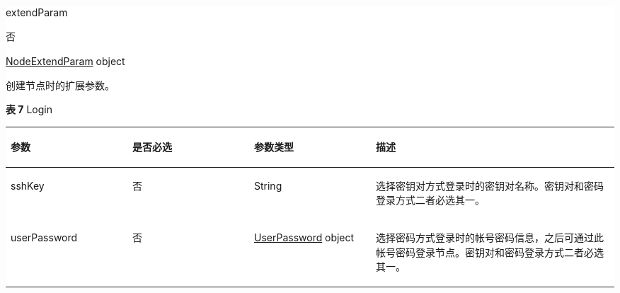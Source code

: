 <tr id="row25328378362"><td class="cellrowborder" valign="top" width="20%" headers="mcps1.2.5.1.1 "><p id="p1916213833611"><a name="p1916213833611"></a><a name="p1916213833611"></a>extendParam</p>
</td>
<td class="cellrowborder" valign="top" width="20%" headers="mcps1.2.5.1.2 "><p id="p3163183823612"><a name="p3163183823612"></a><a name="p3163183823612"></a>否</p>
</td>
<td class="cellrowborder" valign="top" width="20%" headers="mcps1.2.5.1.3 "><p id="p71631382369"><a name="p71631382369"></a><a name="p71631382369"></a><a href="#request_NodeExtendParam">NodeExtendParam</a> object</p>
</td>
<td class="cellrowborder" valign="top" width="40%" headers="mcps1.2.5.1.4 "><p id="p191634386369"><a name="p191634386369"></a><a name="p191634386369"></a>创建节点时的扩展参数。</p>
</td>
</tr>
</tbody>
</table>

**表 7**  Login

<a name="request_Login"></a>
<table><thead align="left"><tr id="row2565337123612"><th class="cellrowborder" valign="top" width="20%" id="mcps1.2.5.1.1"><p id="p1116373810369"><a name="p1116373810369"></a><a name="p1116373810369"></a>参数</p>
</th>
<th class="cellrowborder" valign="top" width="20%" id="mcps1.2.5.1.2"><p id="p19163113883610"><a name="p19163113883610"></a><a name="p19163113883610"></a>是否必选</p>
</th>
<th class="cellrowborder" valign="top" width="20%" id="mcps1.2.5.1.3"><p id="p1516383833617"><a name="p1516383833617"></a><a name="p1516383833617"></a>参数类型</p>
</th>
<th class="cellrowborder" valign="top" width="40%" id="mcps1.2.5.1.4"><p id="p616443823611"><a name="p616443823611"></a><a name="p616443823611"></a>描述</p>
</th>
</tr>
</thead>
<tbody><tr id="row12565737133610"><td class="cellrowborder" valign="top" width="20%" headers="mcps1.2.5.1.1 "><p id="p8164838133617"><a name="p8164838133617"></a><a name="p8164838133617"></a>sshKey</p>
</td>
<td class="cellrowborder" valign="top" width="20%" headers="mcps1.2.5.1.2 "><p id="p18164173803612"><a name="p18164173803612"></a><a name="p18164173803612"></a>否</p>
</td>
<td class="cellrowborder" valign="top" width="20%" headers="mcps1.2.5.1.3 "><p id="p5164163814362"><a name="p5164163814362"></a><a name="p5164163814362"></a>String</p>
</td>
<td class="cellrowborder" valign="top" width="40%" headers="mcps1.2.5.1.4 "><p id="p1316493811364"><a name="p1316493811364"></a><a name="p1316493811364"></a>选择密钥对方式登录时的密钥对名称。密钥对和密码登录方式二者必选其一。</p>
</td>
</tr>
<tr id="row2565123773619"><td class="cellrowborder" valign="top" width="20%" headers="mcps1.2.5.1.1 "><p id="p41644381369"><a name="p41644381369"></a><a name="p41644381369"></a>userPassword</p>
</td>
<td class="cellrowborder" valign="top" width="20%" headers="mcps1.2.5.1.2 "><p id="p916493823619"><a name="p916493823619"></a><a name="p916493823619"></a>否</p>
</td>
<td class="cellrowborder" valign="top" width="20%" headers="mcps1.2.5.1.3 "><p id="p816512384362"><a name="p816512384362"></a><a name="p816512384362"></a><a href="#request_UserPassword">UserPassword</a> object</p>
</td>
<td class="cellrowborder" valign="top" width="40%" headers="mcps1.2.5.1.4 "><p id="p171651938193616"><a name="p171651938193616"></a><a name="p171651938193616"></a>选择密码方式登录时的帐号密码信息，之后可通过此帐号密码登录节点。密钥对和密码登录方式二者必选其一。</p>
</td>
</tr>